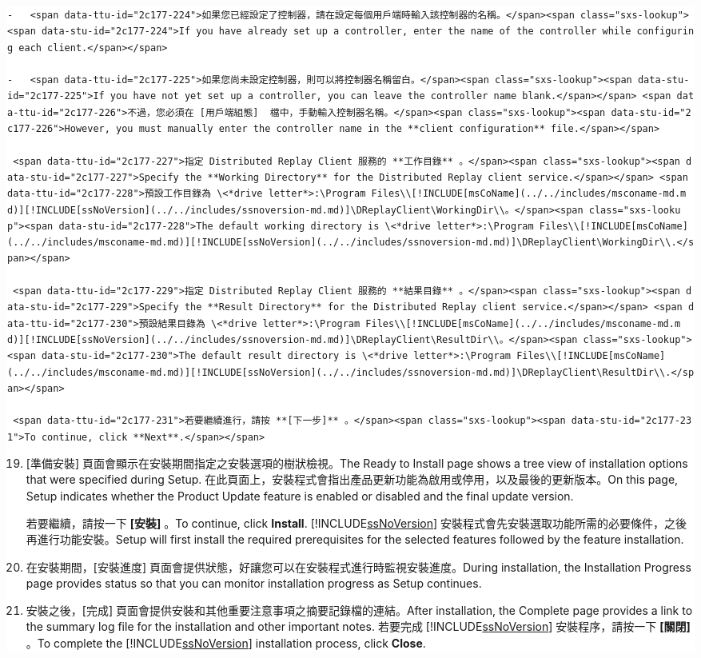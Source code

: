     -   <span data-ttu-id="2c177-224">如果您已經設定了控制器，請在設定每個用戶端時輸入該控制器的名稱。</span><span class="sxs-lookup"><span data-stu-id="2c177-224">If you have already set up a controller, enter the name of the controller while configuring each client.</span></span>  
  
    -   <span data-ttu-id="2c177-225">如果您尚未設定控制器，則可以將控制器名稱留白。</span><span class="sxs-lookup"><span data-stu-id="2c177-225">If you have not yet set up a controller, you can leave the controller name blank.</span></span> <span data-ttu-id="2c177-226">不過，您必須在 [用戶端組態]  檔中，手動輸入控制器名稱。</span><span class="sxs-lookup"><span data-stu-id="2c177-226">However, you must manually enter the controller name in the **client configuration** file.</span></span>  
  
     <span data-ttu-id="2c177-227">指定 Distributed Replay Client 服務的 **工作目錄** 。</span><span class="sxs-lookup"><span data-stu-id="2c177-227">Specify the **Working Directory** for the Distributed Replay client service.</span></span> <span data-ttu-id="2c177-228">預設工作目錄為 \<*drive letter*>:\Program Files\\[!INCLUDE[msCoName](../../includes/msconame-md.md)][!INCLUDE[ssNoVersion](../../includes/ssnoversion-md.md)]\DReplayClient\WorkingDir\\。</span><span class="sxs-lookup"><span data-stu-id="2c177-228">The default working directory is \<*drive letter*>:\Program Files\\[!INCLUDE[msCoName](../../includes/msconame-md.md)][!INCLUDE[ssNoVersion](../../includes/ssnoversion-md.md)]\DReplayClient\WorkingDir\\.</span></span>  
  
     <span data-ttu-id="2c177-229">指定 Distributed Replay Client 服務的 **結果目錄** 。</span><span class="sxs-lookup"><span data-stu-id="2c177-229">Specify the **Result Directory** for the Distributed Replay client service.</span></span> <span data-ttu-id="2c177-230">預設結果目錄為 \<*drive letter*>:\Program Files\\[!INCLUDE[msCoName](../../includes/msconame-md.md)][!INCLUDE[ssNoVersion](../../includes/ssnoversion-md.md)]\DReplayClient\ResultDir\\。</span><span class="sxs-lookup"><span data-stu-id="2c177-230">The default result directory is \<*drive letter*>:\Program Files\\[!INCLUDE[msCoName](../../includes/msconame-md.md)][!INCLUDE[ssNoVersion](../../includes/ssnoversion-md.md)]\DReplayClient\ResultDir\\.</span></span>  
  
     <span data-ttu-id="2c177-231">若要繼續進行，請按 **[下一步]** 。</span><span class="sxs-lookup"><span data-stu-id="2c177-231">To continue, click **Next**.</span></span>  
  
19. <span data-ttu-id="2c177-232">[準備安裝] 頁面會顯示在安裝期間指定之安裝選項的樹狀檢視。</span><span class="sxs-lookup"><span data-stu-id="2c177-232">The Ready to Install page shows a tree view of installation options that were specified during Setup.</span></span> <span data-ttu-id="2c177-233">在此頁面上，安裝程式會指出產品更新功能為啟用或停用，以及最後的更新版本。</span><span class="sxs-lookup"><span data-stu-id="2c177-233">On this page, Setup indicates whether the Product Update feature is enabled or disabled and the final update version.</span></span>  
  
     <span data-ttu-id="2c177-234">若要繼續，請按一下 **[安裝]** 。</span><span class="sxs-lookup"><span data-stu-id="2c177-234">To continue, click **Install**.</span></span> [!INCLUDE[ssNoVersion](../../includes/ssnoversion-md.md)] <span data-ttu-id="2c177-235">安裝程式會先安裝選取功能所需的必要條件，之後再進行功能安裝。</span><span class="sxs-lookup"><span data-stu-id="2c177-235">Setup will first install the required prerequisites for the selected features followed by the feature installation.</span></span>  
  
20. <span data-ttu-id="2c177-236">在安裝期間，[安裝進度] 頁面會提供狀態，好讓您可以在安裝程式進行時監視安裝進度。</span><span class="sxs-lookup"><span data-stu-id="2c177-236">During installation, the Installation Progress page provides status so that you can monitor installation progress as Setup continues.</span></span>  
  
21. <span data-ttu-id="2c177-237">安裝之後，[完成] 頁面會提供安裝和其他重要注意事項之摘要記錄檔的連結。</span><span class="sxs-lookup"><span data-stu-id="2c177-237">After installation, the Complete page provides a link to the summary log file for the installation and other important notes.</span></span> <span data-ttu-id="2c177-238">若要完成 [!INCLUDE[ssNoVersion](../../includes/ssnoversion-md.md)] 安裝程序，請按一下 **[關閉]** 。</span><span class="sxs-lookup"><span data-stu-id="2c177-238">To complete the [!INCLUDE[ssNoVersion](../../includes/ssnoversion-md.md)] installation process, click **Close**.</span></span>  
  